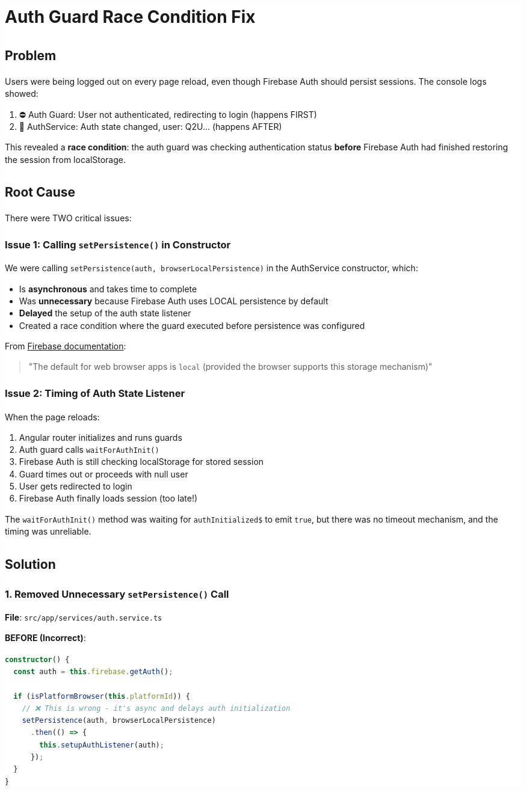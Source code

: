 # Auth Guard Race Condition Fix

## Problem
Users were being logged out on every page reload, even though Firebase Auth should persist sessions. The console logs showed:
1. ⛔ Auth Guard: User not authenticated, redirecting to login (happens FIRST)
2. 🔐 AuthService: Auth state changed, user: Q2U... (happens AFTER)

This revealed a **race condition**: the auth guard was checking authentication status **before** Firebase Auth had finished restoring the session from localStorage.

## Root Cause
There were TWO critical issues:

### Issue 1: Calling `setPersistence()` in Constructor
We were calling `setPersistence(auth, browserLocalPersistence)` in the AuthService constructor, which:
- Is **asynchronous** and takes time to complete
- Was **unnecessary** because Firebase Auth uses LOCAL persistence by default
- **Delayed** the setup of the auth state listener
- Created a race condition where the guard executed before persistence was configured

From [Firebase documentation](https://firebase.google.com/docs/auth/web/auth-state-persistence):
> "The default for web browser apps is `local` (provided the browser supports this storage mechanism)"

### Issue 2: Timing of Auth State Listener
When the page reloads:
1. Angular router initializes and runs guards
2. Auth guard calls `waitForAuthInit()`
3. Firebase Auth is still checking localStorage for stored session
4. Guard times out or proceeds with null user
5. User gets redirected to login
6. Firebase Auth finally loads session (too late!)

The `waitForAuthInit()` method was waiting for `authInitialized$` to emit `true`, but there was no timeout mechanism, and the timing was unreliable.

## Solution

### 1. Removed Unnecessary `setPersistence()` Call
**File**: `src/app/services/auth.service.ts`

**BEFORE (Incorrect)**:
```typescript
constructor() {
  const auth = this.firebase.getAuth();
  
  if (isPlatformBrowser(this.platformId)) {
    // ❌ This is wrong - it's async and delays auth initialization
    setPersistence(auth, browserLocalPersistence)
      .then(() => {
        this.setupAuthListener(auth);
      });
  }
}
```

